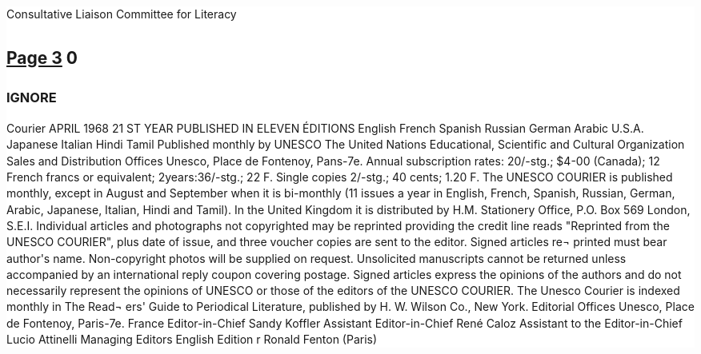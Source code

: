Consultative Liaison Committee
for Literacy

## [Page 3](078237engo.pdf#page=3) 0

### IGNORE

Courier
APRIL 1968
21 ST YEAR
PUBLISHED IN
ELEVEN ÉDITIONS
English
French
Spanish
Russian
German
Arabic
U.S.A.
Japanese
Italian
Hindi
Tamil
Published monthly by UNESCO
The United Nations
Educational, Scientific
and Cultural Organization
Sales and Distribution Offices
Unesco, Place de Fontenoy, Pans-7e.
Annual subscription rates: 20/-stg.; $4-00
(Canada); 12 French francs or equivalent;
2years:36/-stg.; 22 F. Single copies 2/-stg.;
40 cents; 1.20 F.
The UNESCO COURIER is published monthly, except
in August and September when it is bi-monthly (11 issues a
year in English, French, Spanish, Russian, German, Arabic,
Japanese, Italian, Hindi and Tamil). In the United Kingdom it
is distributed by H.M. Stationery Office, P.O. Box 569
London, S.E.I.
Individual articles and photographs not copyrighted may
be reprinted providing the credit line reads "Reprinted from
the UNESCO COURIER", plus date of issue, and three
voucher copies are sent to the editor. Signed articles re¬
printed must bear author's name. Non-copyright photos
will be supplied on request. Unsolicited manuscripts cannot
be returned unless accompanied by an international
reply coupon covering postage. Signed articles express the
opinions of the authors and do not necessarily represent
the opinions of UNESCO or those of the editors of the
UNESCO COURIER.
The Unesco Courier is indexed monthly in The Read¬
ers' Guide to Periodical Literature, published by
H. W. Wilson Co., New York.
Editorial Offices
Unesco, Place de Fontenoy, Paris-7e. France
Editor-in-Chief
Sandy Koffler
Assistant Editor-in-Chief
René Caloz
Assistant to the Editor-in-Chief
Lucio Attinelli
Managing Editors
English Edition r Ronald Fenton (Paris)